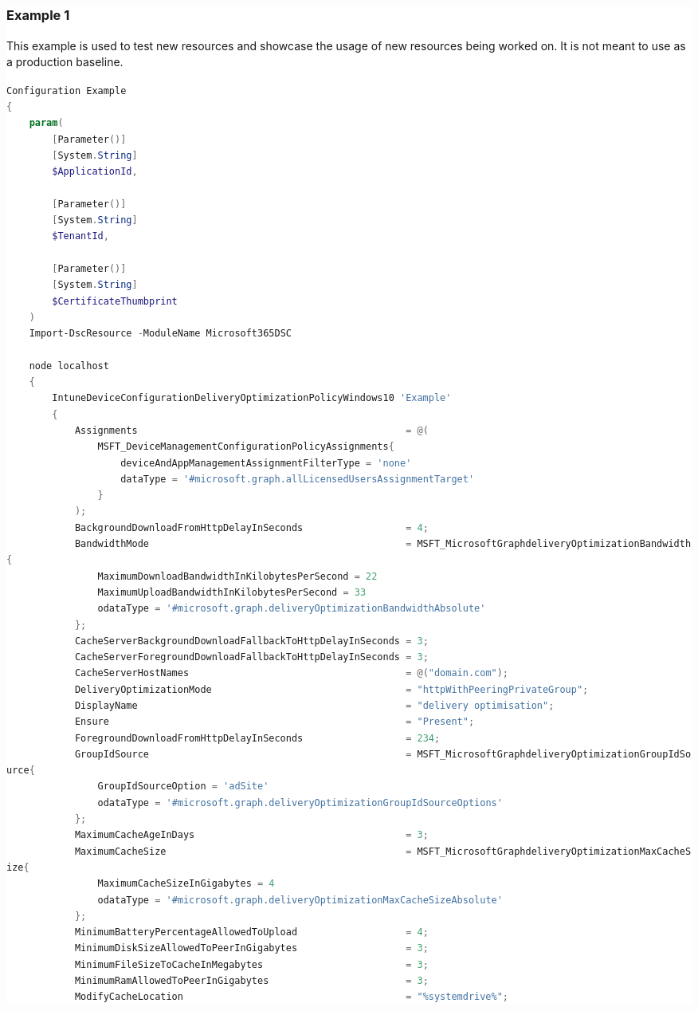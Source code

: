 ### Example 1

This example is used to test new resources and showcase the usage of new resources being worked on.
It is not meant to use as a production baseline.

```powershell
Configuration Example
{
    param(
        [Parameter()]
        [System.String]
        $ApplicationId,

        [Parameter()]
        [System.String]
        $TenantId,

        [Parameter()]
        [System.String]
        $CertificateThumbprint
    )
    Import-DscResource -ModuleName Microsoft365DSC

    node localhost
    {
        IntuneDeviceConfigurationDeliveryOptimizationPolicyWindows10 'Example'
        {
            Assignments                                               = @(
                MSFT_DeviceManagementConfigurationPolicyAssignments{
                    deviceAndAppManagementAssignmentFilterType = 'none'
                    dataType = '#microsoft.graph.allLicensedUsersAssignmentTarget'
                }
            );
            BackgroundDownloadFromHttpDelayInSeconds                  = 4;
            BandwidthMode                                             = MSFT_MicrosoftGraphdeliveryOptimizationBandwidth{
                MaximumDownloadBandwidthInKilobytesPerSecond = 22
                MaximumUploadBandwidthInKilobytesPerSecond = 33
                odataType = '#microsoft.graph.deliveryOptimizationBandwidthAbsolute'
            };
            CacheServerBackgroundDownloadFallbackToHttpDelayInSeconds = 3;
            CacheServerForegroundDownloadFallbackToHttpDelayInSeconds = 3;
            CacheServerHostNames                                      = @("domain.com");
            DeliveryOptimizationMode                                  = "httpWithPeeringPrivateGroup";
            DisplayName                                               = "delivery optimisation";
            Ensure                                                    = "Present";
            ForegroundDownloadFromHttpDelayInSeconds                  = 234;
            GroupIdSource                                             = MSFT_MicrosoftGraphdeliveryOptimizationGroupIdSource{
                GroupIdSourceOption = 'adSite'
                odataType = '#microsoft.graph.deliveryOptimizationGroupIdSourceOptions'
            };
            MaximumCacheAgeInDays                                     = 3;
            MaximumCacheSize                                          = MSFT_MicrosoftGraphdeliveryOptimizationMaxCacheSize{
                MaximumCacheSizeInGigabytes = 4
                odataType = '#microsoft.graph.deliveryOptimizationMaxCacheSizeAbsolute'
            };
            MinimumBatteryPercentageAllowedToUpload                   = 4;
            MinimumDiskSizeAllowedToPeerInGigabytes                   = 3;
            MinimumFileSizeToCacheInMegabytes                         = 3;
            MinimumRamAllowedToPeerInGigabytes                        = 3;
            ModifyCacheLocation                                       = "%systemdrive%";
```
